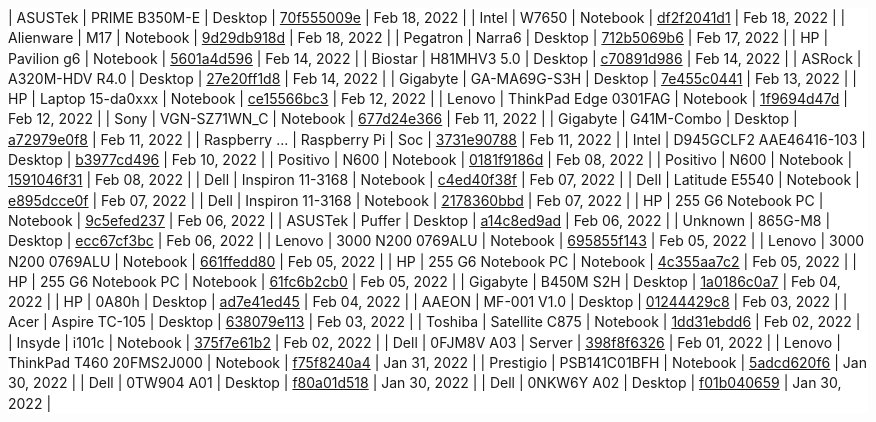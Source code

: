 | ASUSTek       | PRIME B350M-E               | Desktop     | [70f555009e](https://linux-hardware.org/?probe=70f555009e) | Feb 18, 2022 |
| Intel         | W7650                       | Notebook    | [df2f2041d1](https://linux-hardware.org/?probe=df2f2041d1) | Feb 18, 2022 |
| Alienware     | M17                         | Notebook    | [9d29db918d](https://linux-hardware.org/?probe=9d29db918d) | Feb 18, 2022 |
| Pegatron      | Narra6                      | Desktop     | [712b5069b6](https://linux-hardware.org/?probe=712b5069b6) | Feb 17, 2022 |
| HP            | Pavilion g6                 | Notebook    | [5601a4d596](https://linux-hardware.org/?probe=5601a4d596) | Feb 14, 2022 |
| Biostar       | H81MHV3 5.0                 | Desktop     | [c70891d986](https://linux-hardware.org/?probe=c70891d986) | Feb 14, 2022 |
| ASRock        | A320M-HDV R4.0              | Desktop     | [27e20ff1d8](https://linux-hardware.org/?probe=27e20ff1d8) | Feb 14, 2022 |
| Gigabyte      | GA-MA69G-S3H                | Desktop     | [7e455c0441](https://linux-hardware.org/?probe=7e455c0441) | Feb 13, 2022 |
| HP            | Laptop 15-da0xxx            | Notebook    | [ce15566bc3](https://linux-hardware.org/?probe=ce15566bc3) | Feb 12, 2022 |
| Lenovo        | ThinkPad Edge 0301FAG       | Notebook    | [1f9694d47d](https://linux-hardware.org/?probe=1f9694d47d) | Feb 12, 2022 |
| Sony          | VGN-SZ71WN_C                | Notebook    | [677d24e366](https://linux-hardware.org/?probe=677d24e366) | Feb 11, 2022 |
| Gigabyte      | G41M-Combo                  | Desktop     | [a72979e0f8](https://linux-hardware.org/?probe=a72979e0f8) | Feb 11, 2022 |
| Raspberry ... | Raspberry Pi                | Soc         | [3731e90788](https://linux-hardware.org/?probe=3731e90788) | Feb 11, 2022 |
| Intel         | D945GCLF2 AAE46416-103      | Desktop     | [b3977cd496](https://linux-hardware.org/?probe=b3977cd496) | Feb 10, 2022 |
| Positivo      | N600                        | Notebook    | [0181f9186d](https://linux-hardware.org/?probe=0181f9186d) | Feb 08, 2022 |
| Positivo      | N600                        | Notebook    | [1591046f31](https://linux-hardware.org/?probe=1591046f31) | Feb 08, 2022 |
| Dell          | Inspiron 11-3168            | Notebook    | [c4ed40f38f](https://linux-hardware.org/?probe=c4ed40f38f) | Feb 07, 2022 |
| Dell          | Latitude E5540              | Notebook    | [e895dcce0f](https://linux-hardware.org/?probe=e895dcce0f) | Feb 07, 2022 |
| Dell          | Inspiron 11-3168            | Notebook    | [2178360bbd](https://linux-hardware.org/?probe=2178360bbd) | Feb 07, 2022 |
| HP            | 255 G6 Notebook PC          | Notebook    | [9c5efed237](https://linux-hardware.org/?probe=9c5efed237) | Feb 06, 2022 |
| ASUSTek       | Puffer                      | Desktop     | [a14c8ed9ad](https://linux-hardware.org/?probe=a14c8ed9ad) | Feb 06, 2022 |
| Unknown       | 865G-M8                     | Desktop     | [ecc67cf3bc](https://linux-hardware.org/?probe=ecc67cf3bc) | Feb 06, 2022 |
| Lenovo        | 3000 N200 0769ALU           | Notebook    | [695855f143](https://linux-hardware.org/?probe=695855f143) | Feb 05, 2022 |
| Lenovo        | 3000 N200 0769ALU           | Notebook    | [661ffedd80](https://linux-hardware.org/?probe=661ffedd80) | Feb 05, 2022 |
| HP            | 255 G6 Notebook PC          | Notebook    | [4c355aa7c2](https://linux-hardware.org/?probe=4c355aa7c2) | Feb 05, 2022 |
| HP            | 255 G6 Notebook PC          | Notebook    | [61fc6b2cb0](https://linux-hardware.org/?probe=61fc6b2cb0) | Feb 05, 2022 |
| Gigabyte      | B450M S2H                   | Desktop     | [1a0186c0a7](https://linux-hardware.org/?probe=1a0186c0a7) | Feb 04, 2022 |
| HP            | 0A80h                       | Desktop     | [ad7e41ed45](https://linux-hardware.org/?probe=ad7e41ed45) | Feb 04, 2022 |
| AAEON         | MF-001 V1.0                 | Desktop     | [01244429c8](https://linux-hardware.org/?probe=01244429c8) | Feb 03, 2022 |
| Acer          | Aspire TC-105               | Desktop     | [638079e113](https://linux-hardware.org/?probe=638079e113) | Feb 03, 2022 |
| Toshiba       | Satellite C875              | Notebook    | [1dd31ebdd6](https://linux-hardware.org/?probe=1dd31ebdd6) | Feb 02, 2022 |
| Insyde        | i101c                       | Notebook    | [375f7e61b2](https://linux-hardware.org/?probe=375f7e61b2) | Feb 02, 2022 |
| Dell          | 0FJM8V A03                  | Server      | [398f8f6326](https://linux-hardware.org/?probe=398f8f6326) | Feb 01, 2022 |
| Lenovo        | ThinkPad T460 20FMS2J000    | Notebook    | [f75f8240a4](https://linux-hardware.org/?probe=f75f8240a4) | Jan 31, 2022 |
| Prestigio     | PSB141C01BFH                | Notebook    | [5adcd620f6](https://linux-hardware.org/?probe=5adcd620f6) | Jan 30, 2022 |
| Dell          | 0TW904 A01                  | Desktop     | [f80a01d518](https://linux-hardware.org/?probe=f80a01d518) | Jan 30, 2022 |
| Dell          | 0NKW6Y A02                  | Desktop     | [f01b040659](https://linux-hardware.org/?probe=f01b040659) | Jan 30, 2022 |